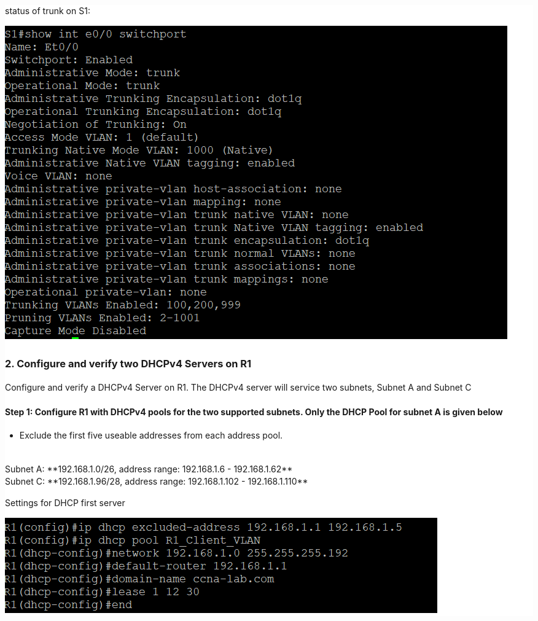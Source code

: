 status of trunk on S1:

![](/Labs/Lab03/pics/S1_trunk_status.png)

### 2. Configure and verify two DHCPv4 Servers on R1

Configure and verify a DHCPv4 Server on R1. The DHCPv4 server will service two subnets, Subnet A and Subnet C

#### Step 1: Configure R1 with DHCPv4 pools for the two supported subnets. Only the DHCP Pool for subnet A is given below

- Exclude the first five useable addresses from each address pool.
<br>
Subnet A:  **192.168.1.0/26, address range: 192.168.1.6 - 192.168.1.62** <br>
Subnet C: **192.168.1.96/28, address range: 192.168.1.102 - 192.168.1.110**

Settings for DHCP first server 

![](/Labs/Lab03/pics/R1_First_DHCP.png)

